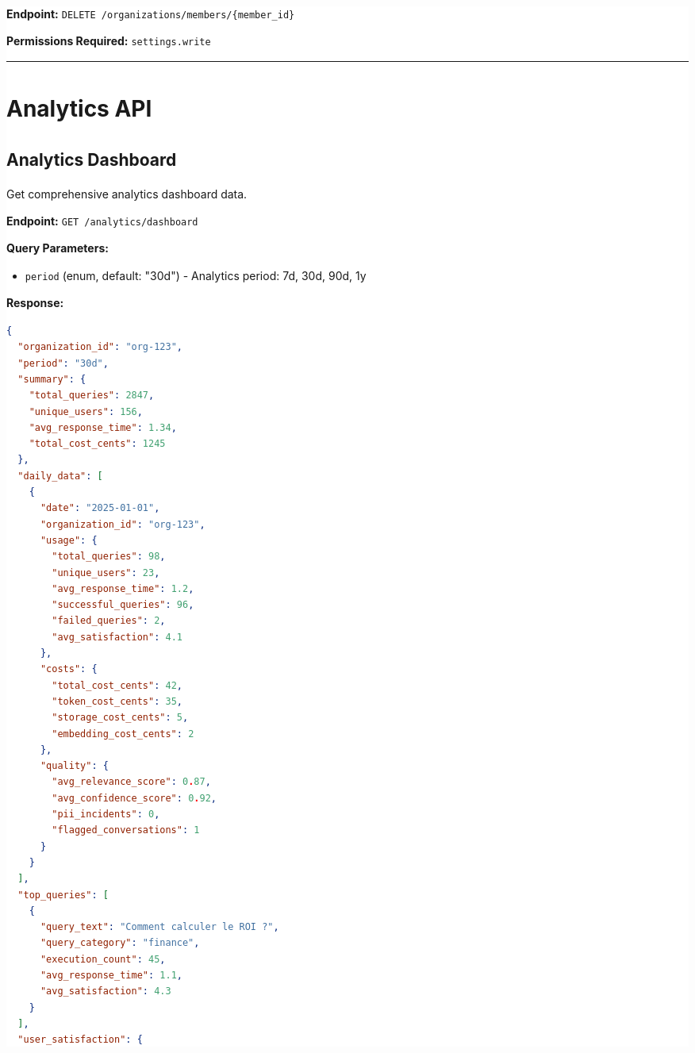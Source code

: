 **Endpoint:** `DELETE /organizations/members/{member_id}`

**Permissions Required:** `settings.write`

---

# Analytics API

## Analytics Dashboard

Get comprehensive analytics dashboard data.

**Endpoint:** `GET /analytics/dashboard`

**Query Parameters:**
- `period` (enum, default: "30d") - Analytics period: 7d, 30d, 90d, 1y

**Response:**
```json
{
  "organization_id": "org-123",
  "period": "30d",
  "summary": {
    "total_queries": 2847,
    "unique_users": 156,
    "avg_response_time": 1.34,
    "total_cost_cents": 1245
  },
  "daily_data": [
    {
      "date": "2025-01-01",
      "organization_id": "org-123",
      "usage": {
        "total_queries": 98,
        "unique_users": 23,
        "avg_response_time": 1.2,
        "successful_queries": 96,
        "failed_queries": 2,
        "avg_satisfaction": 4.1
      },
      "costs": {
        "total_cost_cents": 42,
        "token_cost_cents": 35,
        "storage_cost_cents": 5,
        "embedding_cost_cents": 2
      },
      "quality": {
        "avg_relevance_score": 0.87,
        "avg_confidence_score": 0.92,
        "pii_incidents": 0,
        "flagged_conversations": 1
      }
    }
  ],
  "top_queries": [
    {
      "query_text": "Comment calculer le ROI ?",
      "query_category": "finance",
      "execution_count": 45,
      "avg_response_time": 1.1,
      "avg_satisfaction": 4.3
    }
  ],
  "user_satisfaction": {
```
